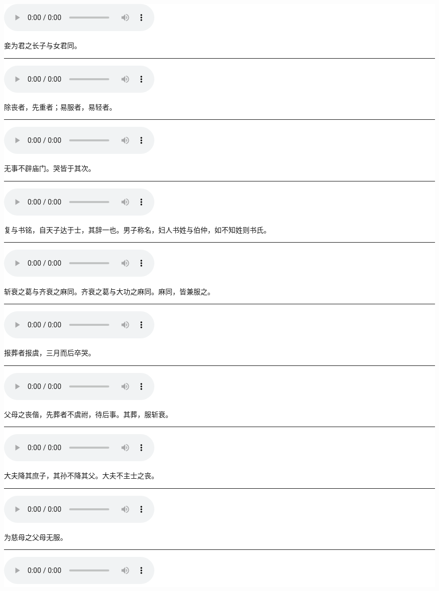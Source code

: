
![](assets/audios/15/27.mp3)

妾为君之长子与女君同。

---

![](assets/audios/15/28.mp3)

除丧者，先重者；易服者，易轻者。

---

![](assets/audios/15/29.mp3)

无事不辟庙门。哭皆于其次。

---

![](assets/audios/15/30.mp3)

复与书铭，自天子达于士，其辞一也。男子称名，妇人书姓与伯仲，如不知姓则书氏。

---

![](assets/audios/15/31.mp3)

斩衰之葛与齐衰之麻同。齐衰之葛与大功之麻同。麻同，皆兼服之。

---

![](assets/audios/15/32.mp3)

报葬者报虞，三月而后卒哭。

---

![](assets/audios/15/33.mp3)

父母之丧偕，先葬者不虞祔，待后事。其葬，服斩衰。

---

![](assets/audios/15/34.mp3)

大夫降其庶子，其孙不降其父。大夫不主士之丧。

---

![](assets/audios/15/35.mp3)

为慈母之父母无服。

---

![](assets/audios/15/36.mp3)
